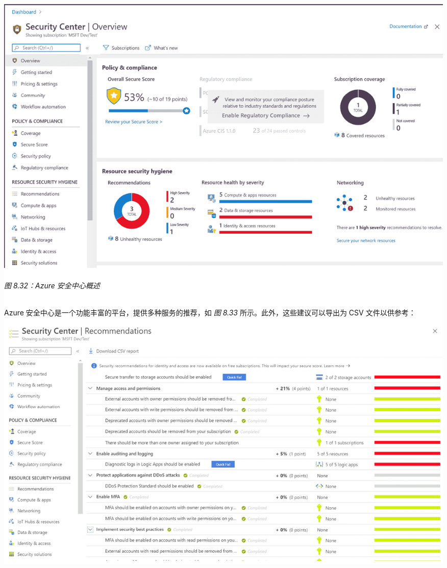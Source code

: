 ![安全中心的概述面板，显示有关策略和合规性、以及资源安全卫生的信息。](img/B15432_08_32.jpg)

###### 图 8.32：Azure 安全中心概述

Azure 安全中心是一个功能丰富的平台，提供多种服务的推荐，如 *图 8.33* 所示。此外，这些建议可以导出为 CSV 文件以供参考：

![安全中心的“推荐”面板，显示身份和访问的安全建议。](img/B15432_08_33.jpg)
